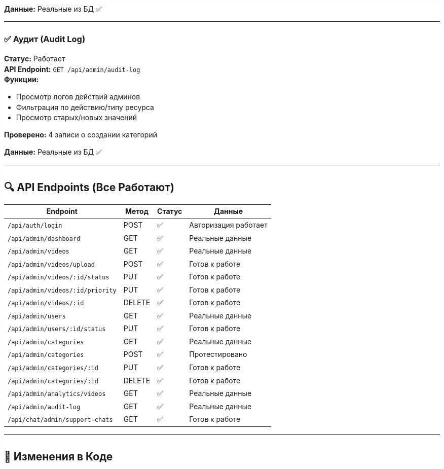 **Данные:** Реальные из БД ✅

---

### ✅ Аудит (Audit Log)
**Статус:** Работает  
**API Endpoint:** `GET /api/admin/audit-log`  
**Функции:**
- Просмотр логов действий админов
- Фильтрация по действию/типу ресурса
- Просмотр старых/новых значений

**Проверено:** 4 записи о создании категорий

**Данные:** Реальные из БД ✅

---

## 🔍 API Endpoints (Все Работают)

| Endpoint | Метод | Статус | Данные |
|----------|-------|--------|--------|
| `/api/auth/login` | POST | ✅ | Авторизация работает |
| `/api/admin/dashboard` | GET | ✅ | Реальные данные |
| `/api/admin/videos` | GET | ✅ | Реальные данные |
| `/api/admin/videos/upload` | POST | ✅ | Готов к работе |
| `/api/admin/videos/:id/status` | PUT | ✅ | Готов к работе |
| `/api/admin/videos/:id/priority` | PUT | ✅ | Готов к работе |
| `/api/admin/videos/:id` | DELETE | ✅ | Готов к работе |
| `/api/admin/users` | GET | ✅ | Реальные данные |
| `/api/admin/users/:id/status` | PUT | ✅ | Готов к работе |
| `/api/admin/categories` | GET | ✅ | Реальные данные |
| `/api/admin/categories` | POST | ✅ | Протестировано |
| `/api/admin/categories/:id` | PUT | ✅ | Готов к работе |
| `/api/admin/categories/:id` | DELETE | ✅ | Готов к работе |
| `/api/admin/analytics/videos` | GET | ✅ | Реальные данные |
| `/api/admin/audit-log` | GET | ✅ | Реальные данные |
| `/api/chat/admin/support-chats` | GET | ✅ | Готов к работе |

---

## 📝 Изменения в Коде
